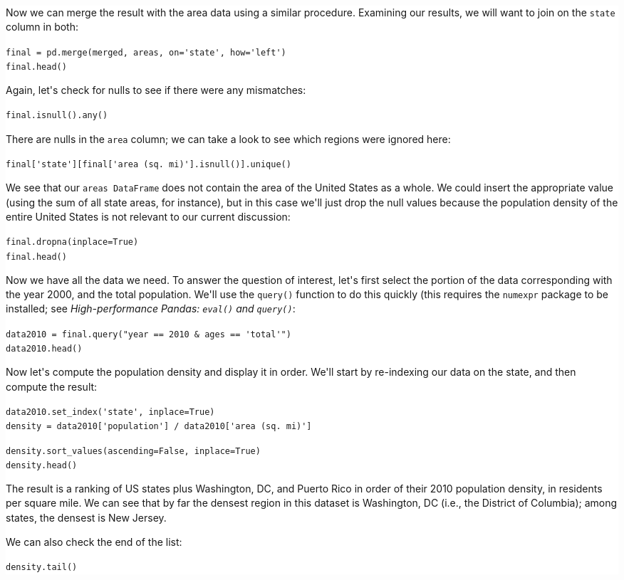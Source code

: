 Now we can merge the result with the area data using a similar procedure.
Examining our results, we will want to join on the `state` column in both:

```{code-cell}
final = pd.merge(merged, areas, on='state', how='left')
final.head()
```

Again, let's check for nulls to see if there were any mismatches:

```{code-cell}
final.isnull().any()
```

There are nulls in the `area` column; we can take a look to see which regions were ignored here:

```{code-cell}
final['state'][final['area (sq. mi)'].isnull()].unique()
```

We see that our `areas DataFrame` does not contain the area of the United States as a whole. We could insert the appropriate value (using the sum of all state areas, for instance), but in this case we'll just drop the null values because the population density of the entire United States is not relevant to our current discussion:

```{code-cell}
final.dropna(inplace=True)
final.head()
```

Now we have all the data we need. To answer the question of interest, let's first select the portion of the data corresponding with the year 2000, and the total population. We'll use the `query()` function to do this quickly (this requires the `numexpr` package to be installed; see *High-performance Pandas: `eval()` and `query()`*:

```{code-cell}
data2010 = final.query("year == 2010 & ages == 'total'")
data2010.head()
```

Now let's compute the population density and display it in order. We'll start by re-indexing our data on the state, and then compute the result:

```{code-cell}
data2010.set_index('state', inplace=True)
density = data2010['population'] / data2010['area (sq. mi)']
```

```{code-cell}
density.sort_values(ascending=False, inplace=True)
density.head()
```

The result is a ranking of US states plus Washington, DC, and Puerto Rico in order of their 2010 population density, in residents per square mile. We can see that by far the densest region in this dataset is Washington, DC (i.e., the District of Columbia); among states, the densest is New Jersey.

We can also check the end of the list:

```{code-cell}
density.tail()
```

